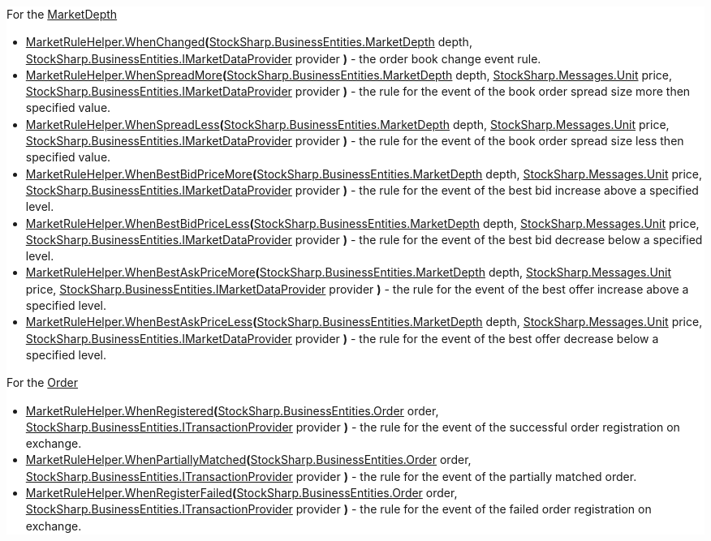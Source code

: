 For the [MarketDepth](xref:StockSharp.BusinessEntities.MarketDepth)

- [MarketRuleHelper.WhenChanged](xref:StockSharp.Algo.MarketRuleHelper.WhenChanged(StockSharp.BusinessEntities.MarketDepth,StockSharp.BusinessEntities.IMarketDataProvider))**(**[StockSharp.BusinessEntities.MarketDepth](xref:StockSharp.BusinessEntities.MarketDepth) depth, [StockSharp.BusinessEntities.IMarketDataProvider](xref:StockSharp.BusinessEntities.IMarketDataProvider) provider **)** \- the order book change event rule. 
- [MarketRuleHelper.WhenSpreadMore](xref:StockSharp.Algo.MarketRuleHelper.WhenSpreadMore(StockSharp.BusinessEntities.MarketDepth,StockSharp.Messages.Unit,StockSharp.BusinessEntities.IMarketDataProvider))**(**[StockSharp.BusinessEntities.MarketDepth](xref:StockSharp.BusinessEntities.MarketDepth) depth, [StockSharp.Messages.Unit](xref:StockSharp.Messages.Unit) price, [StockSharp.BusinessEntities.IMarketDataProvider](xref:StockSharp.BusinessEntities.IMarketDataProvider) provider **)** \- the rule for the event of the book order spread size more then specified value. 
- [MarketRuleHelper.WhenSpreadLess](xref:StockSharp.Algo.MarketRuleHelper.WhenSpreadLess(StockSharp.BusinessEntities.MarketDepth,StockSharp.Messages.Unit,StockSharp.BusinessEntities.IMarketDataProvider))**(**[StockSharp.BusinessEntities.MarketDepth](xref:StockSharp.BusinessEntities.MarketDepth) depth, [StockSharp.Messages.Unit](xref:StockSharp.Messages.Unit) price, [StockSharp.BusinessEntities.IMarketDataProvider](xref:StockSharp.BusinessEntities.IMarketDataProvider) provider **)** \- the rule for the event of the book order spread size less then specified value. 
- [MarketRuleHelper.WhenBestBidPriceMore](xref:StockSharp.Algo.MarketRuleHelper.WhenBestBidPriceMore(StockSharp.BusinessEntities.MarketDepth,StockSharp.Messages.Unit,StockSharp.BusinessEntities.IMarketDataProvider))**(**[StockSharp.BusinessEntities.MarketDepth](xref:StockSharp.BusinessEntities.MarketDepth) depth, [StockSharp.Messages.Unit](xref:StockSharp.Messages.Unit) price, [StockSharp.BusinessEntities.IMarketDataProvider](xref:StockSharp.BusinessEntities.IMarketDataProvider) provider **)** \- the rule for the event of the best bid increase above a specified level. 
- [MarketRuleHelper.WhenBestBidPriceLess](xref:StockSharp.Algo.MarketRuleHelper.WhenBestBidPriceLess(StockSharp.BusinessEntities.MarketDepth,StockSharp.Messages.Unit,StockSharp.BusinessEntities.IMarketDataProvider))**(**[StockSharp.BusinessEntities.MarketDepth](xref:StockSharp.BusinessEntities.MarketDepth) depth, [StockSharp.Messages.Unit](xref:StockSharp.Messages.Unit) price, [StockSharp.BusinessEntities.IMarketDataProvider](xref:StockSharp.BusinessEntities.IMarketDataProvider) provider **)** \- the rule for the event of the best bid decrease below a specified level. 
- [MarketRuleHelper.WhenBestAskPriceMore](xref:StockSharp.Algo.MarketRuleHelper.WhenBestAskPriceMore(StockSharp.BusinessEntities.MarketDepth,StockSharp.Messages.Unit,StockSharp.BusinessEntities.IMarketDataProvider))**(**[StockSharp.BusinessEntities.MarketDepth](xref:StockSharp.BusinessEntities.MarketDepth) depth, [StockSharp.Messages.Unit](xref:StockSharp.Messages.Unit) price, [StockSharp.BusinessEntities.IMarketDataProvider](xref:StockSharp.BusinessEntities.IMarketDataProvider) provider **)** \- the rule for the event of the best offer increase above a specified level. 
- [MarketRuleHelper.WhenBestAskPriceLess](xref:StockSharp.Algo.MarketRuleHelper.WhenBestAskPriceLess(StockSharp.BusinessEntities.MarketDepth,StockSharp.Messages.Unit,StockSharp.BusinessEntities.IMarketDataProvider))**(**[StockSharp.BusinessEntities.MarketDepth](xref:StockSharp.BusinessEntities.MarketDepth) depth, [StockSharp.Messages.Unit](xref:StockSharp.Messages.Unit) price, [StockSharp.BusinessEntities.IMarketDataProvider](xref:StockSharp.BusinessEntities.IMarketDataProvider) provider **)** \- the rule for the event of the best offer decrease below a specified level. 

For the [Order](xref:StockSharp.BusinessEntities.Order)

- [MarketRuleHelper.WhenRegistered](xref:StockSharp.Algo.MarketRuleHelper.WhenRegistered(StockSharp.BusinessEntities.Order,StockSharp.BusinessEntities.ITransactionProvider))**(**[StockSharp.BusinessEntities.Order](xref:StockSharp.BusinessEntities.Order) order, [StockSharp.BusinessEntities.ITransactionProvider](xref:StockSharp.BusinessEntities.ITransactionProvider) provider **)** \- the rule for the event of the successful order registration on exchange. 
- [MarketRuleHelper.WhenPartiallyMatched](xref:StockSharp.Algo.MarketRuleHelper.WhenPartiallyMatched(StockSharp.BusinessEntities.Order,StockSharp.BusinessEntities.ITransactionProvider))**(**[StockSharp.BusinessEntities.Order](xref:StockSharp.BusinessEntities.Order) order, [StockSharp.BusinessEntities.ITransactionProvider](xref:StockSharp.BusinessEntities.ITransactionProvider) provider **)** \- the rule for the event of the partially matched order. 
- [MarketRuleHelper.WhenRegisterFailed](xref:StockSharp.Algo.MarketRuleHelper.WhenRegisterFailed(StockSharp.BusinessEntities.Order,StockSharp.BusinessEntities.ITransactionProvider))**(**[StockSharp.BusinessEntities.Order](xref:StockSharp.BusinessEntities.Order) order, [StockSharp.BusinessEntities.ITransactionProvider](xref:StockSharp.BusinessEntities.ITransactionProvider) provider **)** \- the rule for the event of the failed order registration on exchange. 